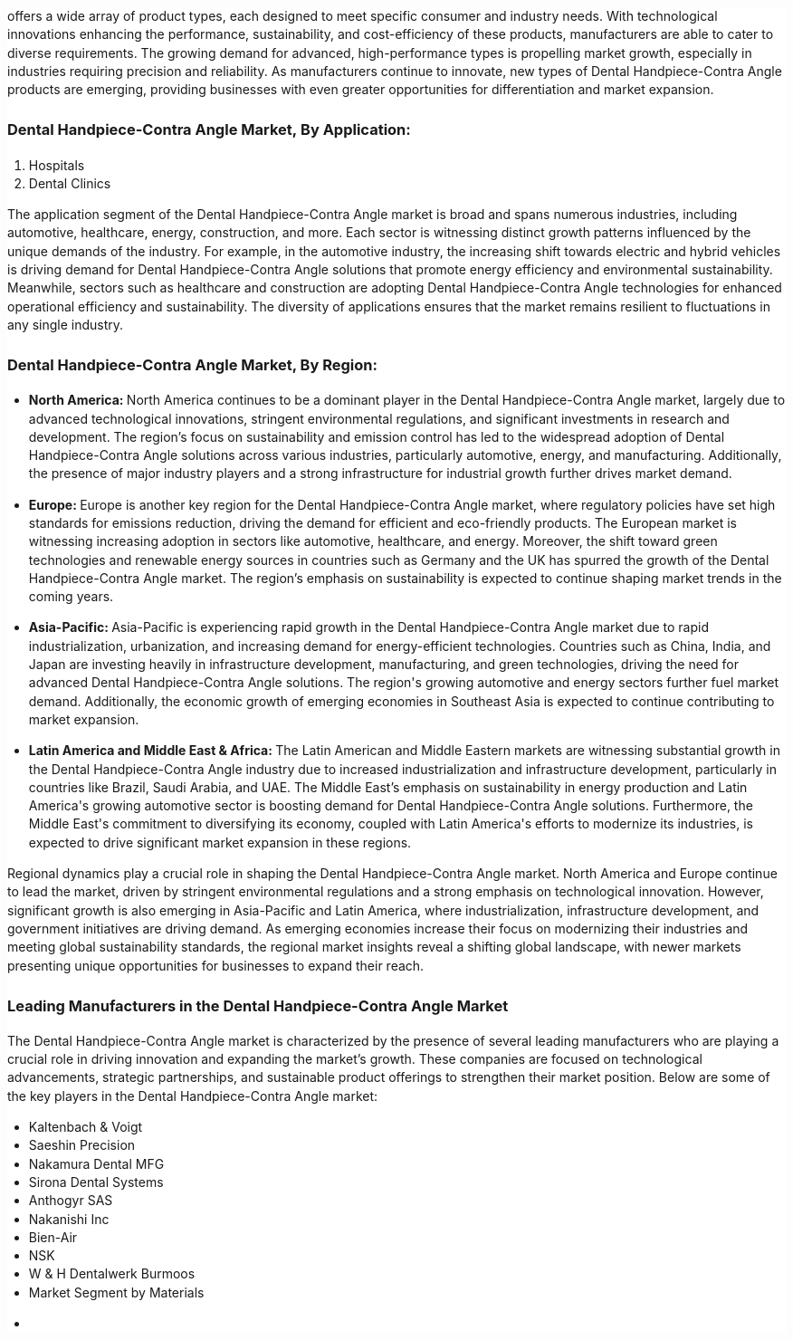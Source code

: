 offers a wide array of product types, each designed to meet specific consumer and industry needs. With technological innovations enhancing the performance, sustainability, and cost-efficiency of these products, manufacturers are able to cater to diverse requirements. The growing demand for advanced, high-performance types is propelling market growth, especially in industries requiring precision and reliability. As manufacturers continue to innovate, new types of Dental Handpiece-Contra Angle products are emerging, providing businesses with even greater opportunities for differentiation and market expansion.</p><h3>Dental Handpiece-Contra Angle Market,&nbsp;By Application:</h3><ol><li>Hospitals<li> Dental Clinics</li></ol><p>The application segment of the Dental Handpiece-Contra Angle market is broad and spans numerous industries, including automotive, healthcare, energy, construction, and more. Each sector is witnessing distinct growth patterns influenced by the unique demands of the industry. For example, in the automotive industry, the increasing shift towards electric and hybrid vehicles is driving demand for Dental Handpiece-Contra Angle solutions that promote energy efficiency and environmental sustainability. Meanwhile, sectors such as healthcare and construction are adopting Dental Handpiece-Contra Angle technologies for enhanced operational efficiency and sustainability. The diversity of applications ensures that the market remains resilient to fluctuations in any single industry.</p><h3>Dental Handpiece-Contra Angle Market, By Region:</h3><ul><li><p><strong>North America:&nbsp;</strong>North America continues to be a dominant player in the Dental Handpiece-Contra Angle market, largely due to advanced technological innovations, stringent environmental regulations, and significant investments in research and development. The region&rsquo;s focus on sustainability and emission control has led to the widespread adoption of Dental Handpiece-Contra Angle solutions across various industries, particularly automotive, energy, and manufacturing. Additionally, the presence of major industry players and a strong infrastructure for industrial growth further drives market demand.</p></li><li><p><strong><strong>Europe:&nbsp;</strong></strong>Europe is another key region for the Dental Handpiece-Contra Angle market, where regulatory policies have set high standards for emissions reduction, driving the demand for efficient and eco-friendly products. The European market is witnessing increasing adoption in sectors like automotive, healthcare, and energy. Moreover, the shift toward green technologies and renewable energy sources in countries such as Germany and the UK has spurred the growth of the Dental Handpiece-Contra Angle market. The region&rsquo;s emphasis on sustainability is expected to continue shaping market trends in the coming years.</p></li><li><p><strong><strong>Asia-Pacific:&nbsp;</strong></strong>Asia-Pacific is experiencing rapid growth in the Dental Handpiece-Contra Angle market due to rapid industrialization, urbanization, and increasing demand for energy-efficient technologies. Countries such as China, India, and Japan are investing heavily in infrastructure development, manufacturing, and green technologies, driving the need for advanced Dental Handpiece-Contra Angle solutions. The region's growing automotive and energy sectors further fuel market demand. Additionally, the economic growth of emerging economies in Southeast Asia is expected to continue contributing to market expansion.</p></li><li><p><strong><strong>Latin America and Middle East &amp; Africa:&nbsp;</strong></strong>The Latin American and Middle Eastern markets are witnessing substantial growth in the Dental Handpiece-Contra Angle industry due to increased industrialization and infrastructure development, particularly in countries like Brazil, Saudi Arabia, and UAE. The Middle East&rsquo;s emphasis on sustainability in energy production and Latin America's growing automotive sector is boosting demand for Dental Handpiece-Contra Angle solutions. Furthermore, the Middle East's commitment to diversifying its economy, coupled with Latin America's efforts to modernize its industries, is expected to drive significant market expansion in these regions.</p></li></ul><p>Regional dynamics play a crucial role in shaping the Dental Handpiece-Contra Angle market. North America and Europe continue to lead the market, driven by stringent environmental regulations and a strong emphasis on technological innovation. However, significant growth is also emerging in Asia-Pacific and Latin America, where industrialization, infrastructure development, and government initiatives are driving demand. As emerging economies increase their focus on modernizing their industries and meeting global sustainability standards, the regional market insights reveal a shifting global landscape, with newer markets presenting unique opportunities for businesses to expand their reach.</p><h3><strong>Leading Manufacturers in the Dental Handpiece-Contra Angle Market</strong></h3><p>The Dental Handpiece-Contra Angle market is characterized by the presence of several leading manufacturers who are playing a crucial role in driving innovation and expanding the market&rsquo;s growth. These companies are focused on technological advancements, strategic partnerships, and sustainable product offerings to strengthen their market position. Below are some of the key players in the Dental Handpiece-Contra Angle market:</p></div><div class="article-main__content" data-test-id="publishing-text-block"><ul><li><span class="">Kaltenbach & Voigt<li> Saeshin Precision<li> Nakamura Dental MFG<li> Sirona Dental Systems<li> Anthogyr SAS<li> Nakanishi Inc<li> Bien-Air<li> NSK<li> W & H Dentalwerk Burmoos<li>  Market Segment by Materials<li>